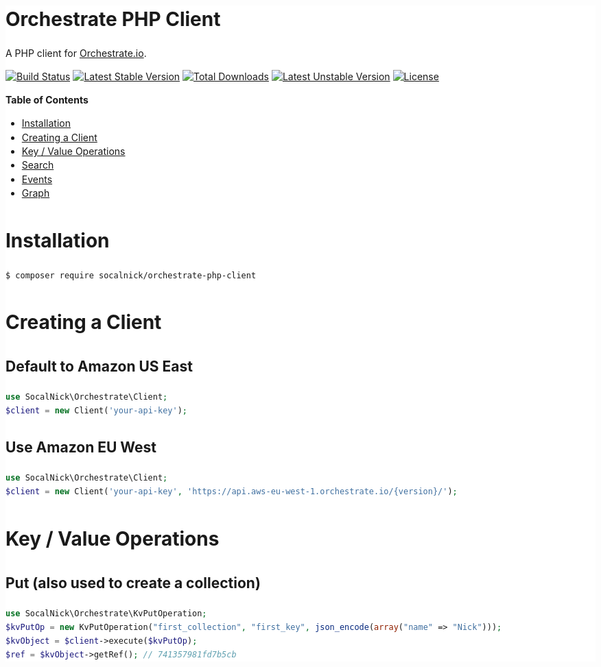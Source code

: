 Orchestrate PHP Client
======================
A PHP client for [Orchestrate.io](http://orchestrate.io).

[![Build Status](https://travis-ci.org/SocalNick/orchestrate-php-client.png?branch=master)](https://travis-ci.org/SocalNick/orchestrate-php-client)
[![Latest Stable Version](https://poser.pugx.org/socalnick/orchestrate-php-client/v/stable.svg)](https://packagist.org/packages/socalnick/orchestrate-php-client) [![Total Downloads](https://poser.pugx.org/socalnick/orchestrate-php-client/downloads.svg)](https://packagist.org/packages/socalnick/orchestrate-php-client) [![Latest Unstable Version](https://poser.pugx.org/socalnick/orchestrate-php-client/v/unstable.svg)](https://packagist.org/packages/socalnick/orchestrate-php-client) [![License](https://poser.pugx.org/socalnick/orchestrate-php-client/license.svg)](https://packagist.org/packages/socalnick/orchestrate-php-client)

**Table of Contents**

- [Installation](#installation)
- [Creating a Client](#creating-a-client)
- [Key / Value Operations](#key--value-operations)
- [Search](#search)
- [Events](#events)
- [Graph](#graph)

# Installation

```
$ composer require socalnick/orchestrate-php-client
```

# Creating a Client

## Default to Amazon US East
```php
use SocalNick\Orchestrate\Client;
$client = new Client('your-api-key');
```

## Use Amazon EU West
```php
use SocalNick\Orchestrate\Client;
$client = new Client('your-api-key', 'https://api.aws-eu-west-1.orchestrate.io/{version}/');
```

# Key / Value Operations

## Put (also used to create a collection)
```php
use SocalNick\Orchestrate\KvPutOperation;
$kvPutOp = new KvPutOperation("first_collection", "first_key", json_encode(array("name" => "Nick")));
$kvObject = $client->execute($kvPutOp);
$ref = $kvObject->getRef(); // 741357981fd7b5cb
```
